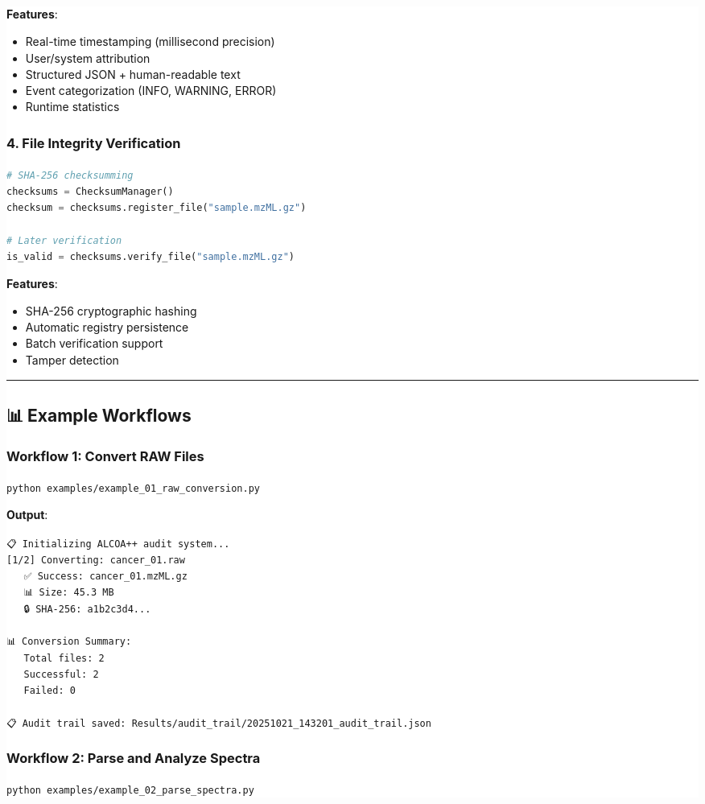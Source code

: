 **Features**:
- Real-time timestamping (millisecond precision)
- User/system attribution
- Structured JSON + human-readable text
- Event categorization (INFO, WARNING, ERROR)
- Runtime statistics

### 4. File Integrity Verification

```python
# SHA-256 checksumming
checksums = ChecksumManager()
checksum = checksums.register_file("sample.mzML.gz")

# Later verification
is_valid = checksums.verify_file("sample.mzML.gz")
```

**Features**:
- SHA-256 cryptographic hashing
- Automatic registry persistence
- Batch verification support
- Tamper detection

---

## 📊 Example Workflows

### Workflow 1: Convert RAW Files

```bash
python examples/example_01_raw_conversion.py
```

**Output**:
```
📋 Initializing ALCOA++ audit system...
[1/2] Converting: cancer_01.raw
   ✅ Success: cancer_01.mzML.gz
   📊 Size: 45.3 MB
   🔒 SHA-256: a1b2c3d4...

📊 Conversion Summary:
   Total files: 2
   Successful: 2
   Failed: 0

📋 Audit trail saved: Results/audit_trail/20251021_143201_audit_trail.json
```

### Workflow 2: Parse and Analyze Spectra

```bash
python examples/example_02_parse_spectra.py
```
